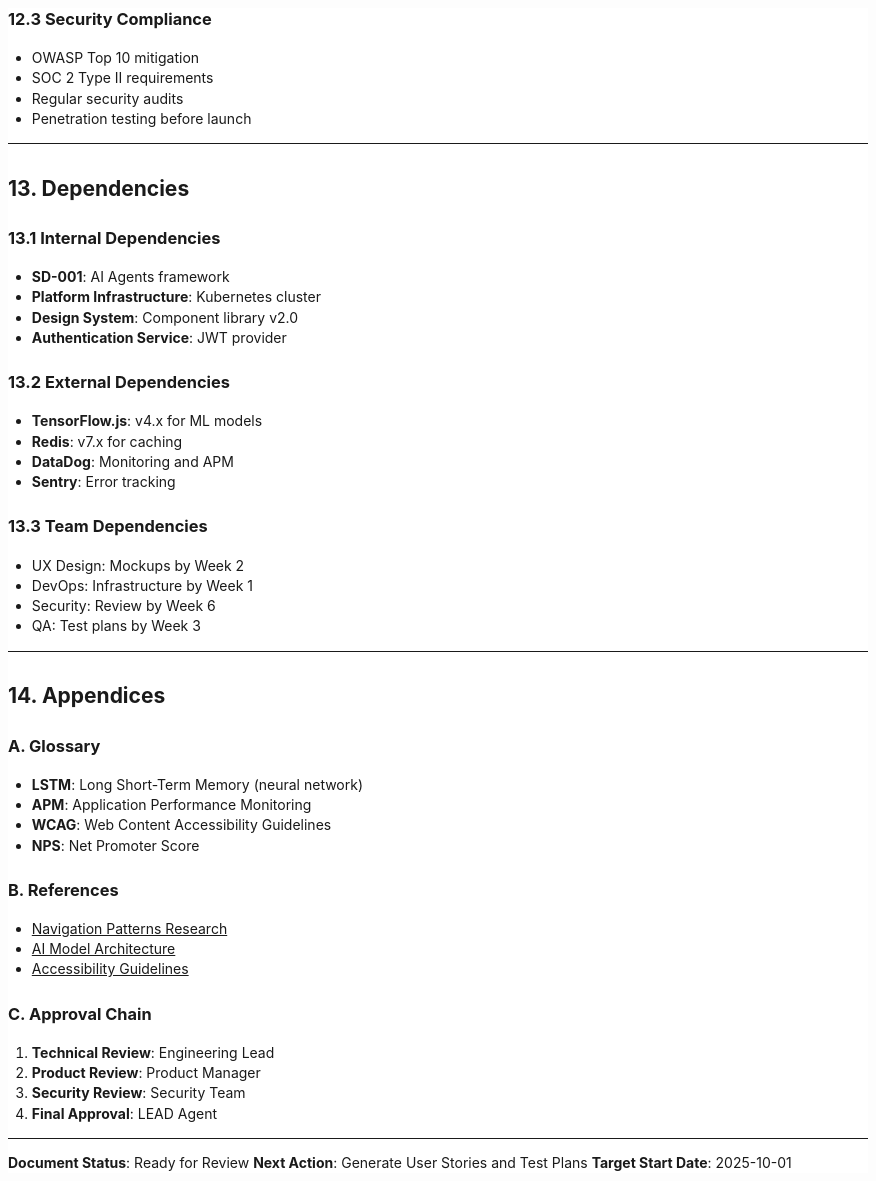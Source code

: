 ### 12.3 Security Compliance
- OWASP Top 10 mitigation
- SOC 2 Type II requirements
- Regular security audits
- Penetration testing before launch

---

## 13. Dependencies

### 13.1 Internal Dependencies
- **SD-001**: AI Agents framework
- **Platform Infrastructure**: Kubernetes cluster
- **Design System**: Component library v2.0
- **Authentication Service**: JWT provider

### 13.2 External Dependencies
- **TensorFlow.js**: v4.x for ML models
- **Redis**: v7.x for caching
- **DataDog**: Monitoring and APM
- **Sentry**: Error tracking

### 13.3 Team Dependencies
- UX Design: Mockups by Week 2
- DevOps: Infrastructure by Week 1
- Security: Review by Week 6
- QA: Test plans by Week 3

---

## 14. Appendices

### A. Glossary
- **LSTM**: Long Short-Term Memory (neural network)
- **APM**: Application Performance Monitoring
- **WCAG**: Web Content Accessibility Guidelines
- **NPS**: Net Promoter Score

### B. References
- [Navigation Patterns Research](internal-link)
- [AI Model Architecture](internal-link)
- [Accessibility Guidelines](internal-link)

### C. Approval Chain
1. **Technical Review**: Engineering Lead
2. **Product Review**: Product Manager
3. **Security Review**: Security Team
4. **Final Approval**: LEAD Agent

---

**Document Status**: Ready for Review
**Next Action**: Generate User Stories and Test Plans
**Target Start Date**: 2025-10-01